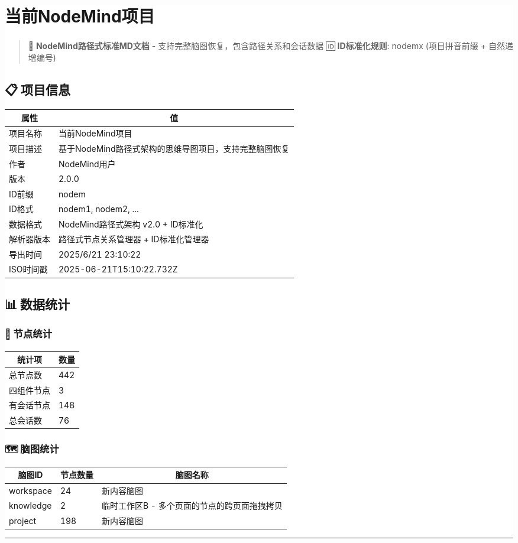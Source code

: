 # 当前NodeMind项目

> 📝 **NodeMind路径式标准MD文档** - 支持完整脑图恢复，包含路径关系和会话数据
> 🆔 **ID标准化规则**: nodemx (项目拼音前缀 + 自然递增编号)

## 📋 项目信息

| 属性 | 值 |
|------|-----|
| 项目名称 | 当前NodeMind项目 |
| 项目描述 | 基于NodeMind路径式架构的思维导图项目，支持完整脑图恢复 |
| 作者 | NodeMind用户 |
| 版本 | 2.0.0 |
| ID前缀 | nodem |
| ID格式 | nodem1, nodem2, ... |
| 数据格式 | NodeMind路径式架构 v2.0 + ID标准化 |
| 解析器版本 | 路径式节点关系管理器 + ID标准化管理器 |
| 导出时间 | 2025/6/21 23:10:22 |
| ISO时间戳 | 2025-06-21T15:10:22.732Z |

## 📊 数据统计

### 🔢 节点统计

| 统计项 | 数量 |
|--------|------|
| 总节点数 | 442 |
| 四组件节点 | 3 |
| 有会话节点 | 148 |
| 总会话数 | 76 |

### 🗺️ 脑图统计

| 脑图ID | 节点数量 | 脑图名称 |
|--------|----------|----------|
| workspace | 24 | 新内容脑图 |
| knowledge | 2 | 临时工作区B - 多个页面的节点的跨页面拖拽拷贝 |
| project | 198 | 新内容脑图 |

---